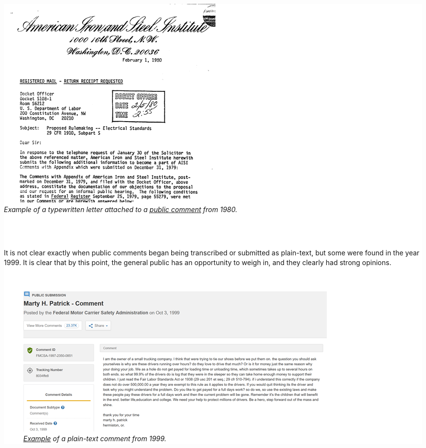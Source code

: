 <img src="images/011_typewritten.png" alt="typewritten letter" />
<figcaption><i>Example of a typewritten letter attached to a <a href="https://beta.regulations.gov/comment/OSHA-S108A-2006-0686-0199">public comment</a> from 1980.</i></figcaption>
</figure>

<br><br>

It is not clear exactly when public comments began being transcribed or submitted as plain-text, but some were found in the year 1999. It is clear that by this point, the general public has an opportunity to weigh in, and they clearly had strong opinions.

<br>

<figure>
<img src="images/012_plaintext.png" alt="plain-text comment" />
<figcaption><i><a href="https://beta.regulations.gov/comment/FMCSA-1997-2350-0851">Example</a> of a plain-text comment from 1999.</i></figcaption>
</figure>
